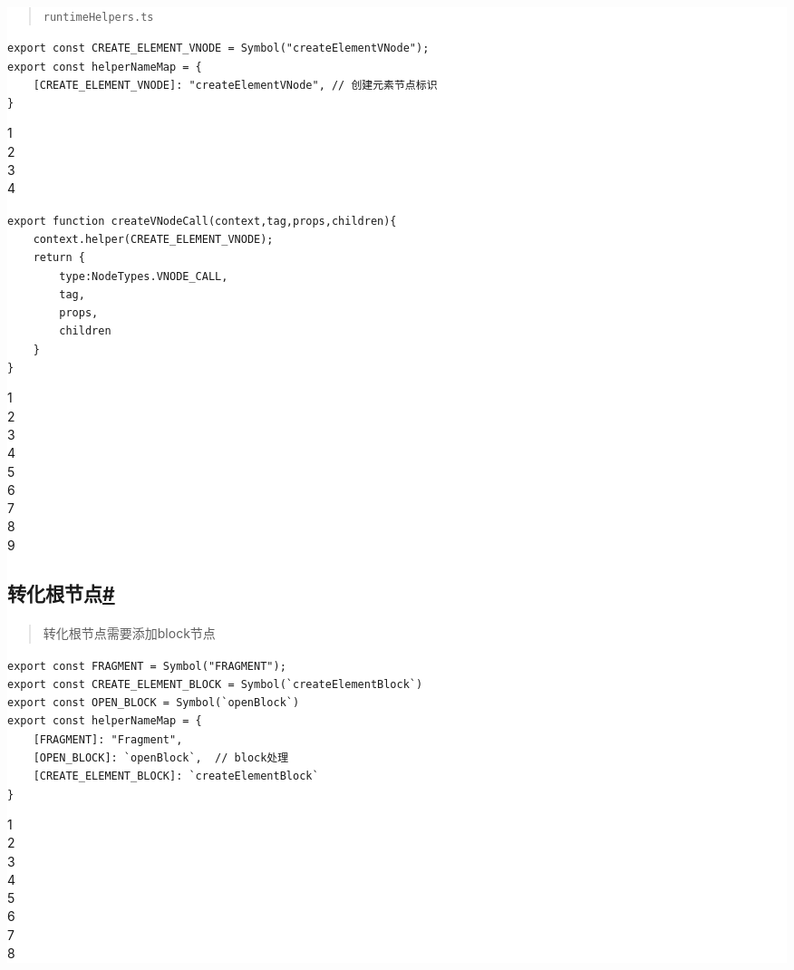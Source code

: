 
> `runtimeHelpers.ts`

```
export const CREATE_ELEMENT_VNODE = Symbol("createElementVNode");
export const helperNameMap = {
    [CREATE_ELEMENT_VNODE]: "createElementVNode", // 创建元素节点标识
}
```

1  
2  
3  
4  


```
export function createVNodeCall(context,tag,props,children){
    context.helper(CREATE_ELEMENT_VNODE);
    return {
        type:NodeTypes.VNODE_CALL,
        tag,
        props,
        children
    }
}
```

1  
2  
3  
4  
5  
6  
7  
8  
9  


## 转化根节点[#](http://www.zhufengpeixun.com/advance/guide/15.transform.html#%E8%BD%AC%E5%8C%96%E6%A0%B9%E8%8A%82%E7%82%B9)

> 转化根节点需要添加block节点

```
export const FRAGMENT = Symbol("FRAGMENT");
export const CREATE_ELEMENT_BLOCK = Symbol(`createElementBlock`)
export const OPEN_BLOCK = Symbol(`openBlock`)
export const helperNameMap = {
    [FRAGMENT]: "Fragment",
    [OPEN_BLOCK]: `openBlock`,  // block处理
    [CREATE_ELEMENT_BLOCK]: `createElementBlock`
}
```

1  
2  
3  
4  
5  
6  
7  
8  
